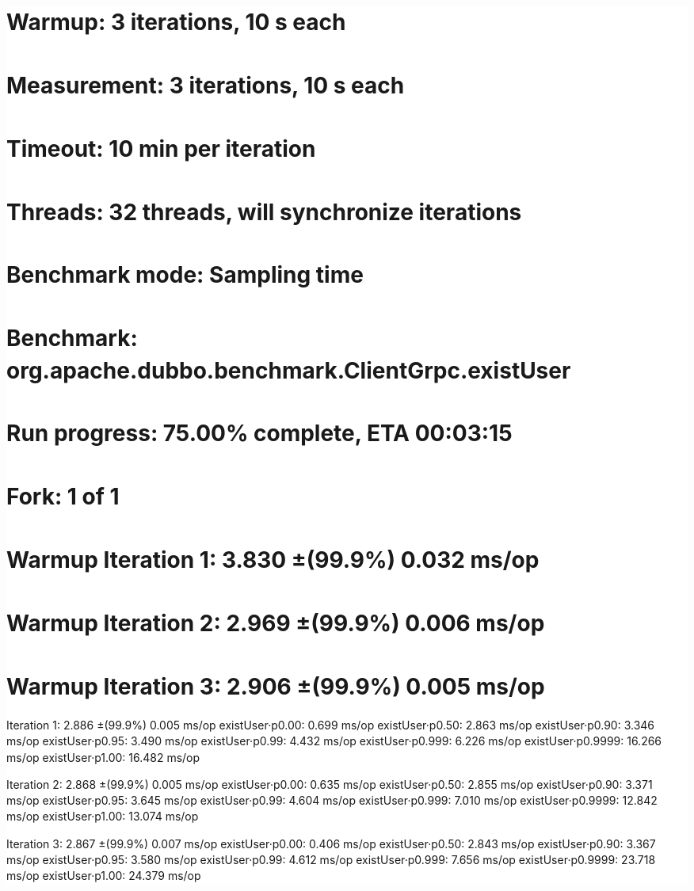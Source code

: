 # Warmup: 3 iterations, 10 s each
# Measurement: 3 iterations, 10 s each
# Timeout: 10 min per iteration
# Threads: 32 threads, will synchronize iterations
# Benchmark mode: Sampling time
# Benchmark: org.apache.dubbo.benchmark.ClientGrpc.existUser

# Run progress: 75.00% complete, ETA 00:03:15
# Fork: 1 of 1
# Warmup Iteration   1: 3.830 ±(99.9%) 0.032 ms/op
# Warmup Iteration   2: 2.969 ±(99.9%) 0.006 ms/op
# Warmup Iteration   3: 2.906 ±(99.9%) 0.005 ms/op
Iteration   1: 2.886 ±(99.9%) 0.005 ms/op
                 existUser·p0.00:   0.699 ms/op
                 existUser·p0.50:   2.863 ms/op
                 existUser·p0.90:   3.346 ms/op
                 existUser·p0.95:   3.490 ms/op
                 existUser·p0.99:   4.432 ms/op
                 existUser·p0.999:  6.226 ms/op
                 existUser·p0.9999: 16.266 ms/op
                 existUser·p1.00:   16.482 ms/op

Iteration   2: 2.868 ±(99.9%) 0.005 ms/op
                 existUser·p0.00:   0.635 ms/op
                 existUser·p0.50:   2.855 ms/op
                 existUser·p0.90:   3.371 ms/op
                 existUser·p0.95:   3.645 ms/op
                 existUser·p0.99:   4.604 ms/op
                 existUser·p0.999:  7.010 ms/op
                 existUser·p0.9999: 12.842 ms/op
                 existUser·p1.00:   13.074 ms/op

Iteration   3: 2.867 ±(99.9%) 0.007 ms/op
                 existUser·p0.00:   0.406 ms/op
                 existUser·p0.50:   2.843 ms/op
                 existUser·p0.90:   3.367 ms/op
                 existUser·p0.95:   3.580 ms/op
                 existUser·p0.99:   4.612 ms/op
                 existUser·p0.999:  7.656 ms/op
                 existUser·p0.9999: 23.718 ms/op
                 existUser·p1.00:   24.379 ms/op
